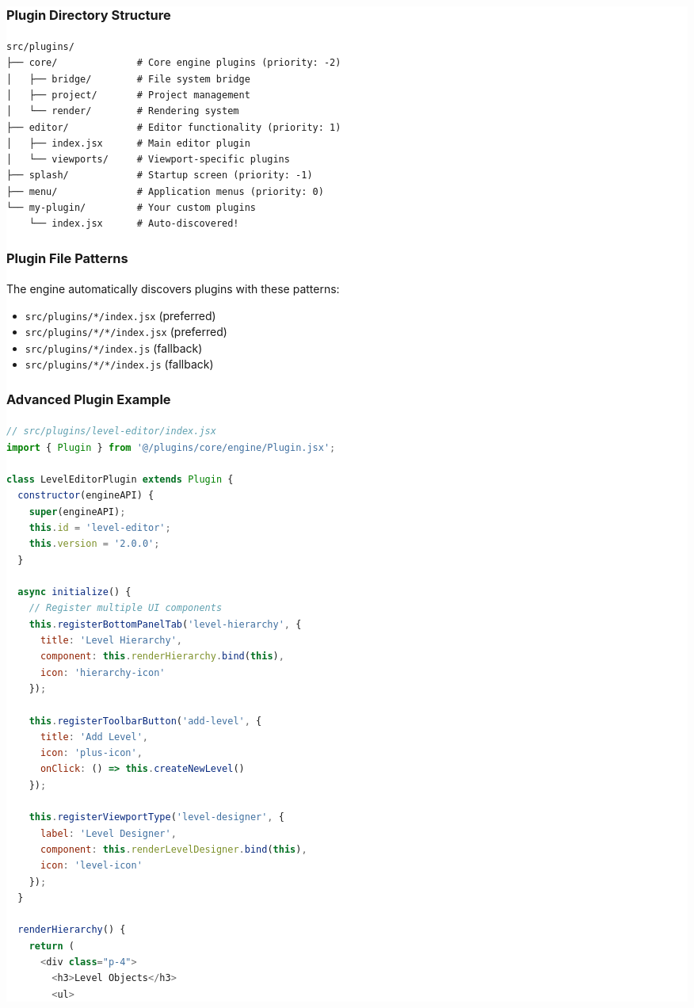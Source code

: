 ### Plugin Directory Structure

```
src/plugins/
├── core/              # Core engine plugins (priority: -2)
│   ├── bridge/        # File system bridge
│   ├── project/       # Project management
│   └── render/        # Rendering system
├── editor/            # Editor functionality (priority: 1)
│   ├── index.jsx      # Main editor plugin
│   └── viewports/     # Viewport-specific plugins
├── splash/            # Startup screen (priority: -1)
├── menu/              # Application menus (priority: 0)
└── my-plugin/         # Your custom plugins
    └── index.jsx      # Auto-discovered!
```

### Plugin File Patterns

The engine automatically discovers plugins with these patterns:
- `src/plugins/*/index.jsx` (preferred)
- `src/plugins/*/*/index.jsx` (preferred)
- `src/plugins/*/index.js` (fallback)
- `src/plugins/*/*/index.js` (fallback)

### Advanced Plugin Example

```javascript
// src/plugins/level-editor/index.jsx
import { Plugin } from '@/plugins/core/engine/Plugin.jsx';

class LevelEditorPlugin extends Plugin {
  constructor(engineAPI) {
    super(engineAPI);
    this.id = 'level-editor';
    this.version = '2.0.0';
  }

  async initialize() {
    // Register multiple UI components
    this.registerBottomPanelTab('level-hierarchy', {
      title: 'Level Hierarchy',
      component: this.renderHierarchy.bind(this),
      icon: 'hierarchy-icon'
    });

    this.registerToolbarButton('add-level', {
      title: 'Add Level',
      icon: 'plus-icon',
      onClick: () => this.createNewLevel()
    });

    this.registerViewportType('level-designer', {
      label: 'Level Designer',
      component: this.renderLevelDesigner.bind(this),
      icon: 'level-icon'
    });
  }

  renderHierarchy() {
    return (
      <div class="p-4">
        <h3>Level Objects</h3>
        <ul>
```